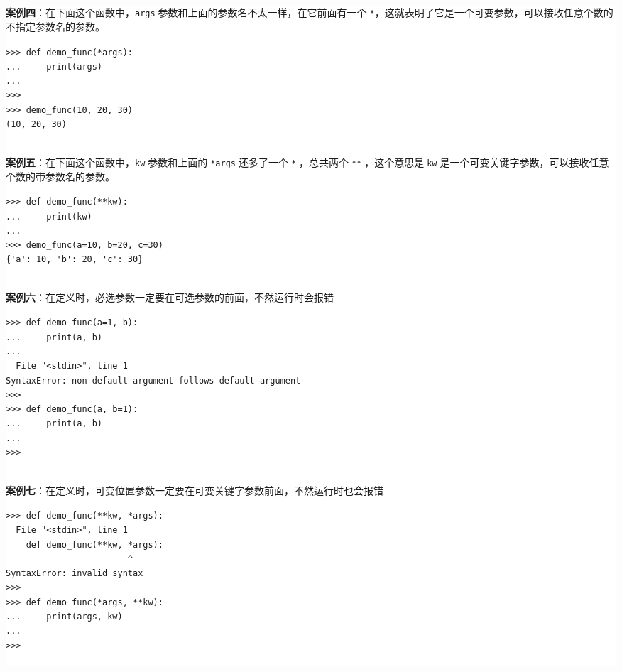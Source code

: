 **案例四**：在下面这个函数中，`args` 参数和上面的参数名不太一样，在它前面有一个 `*`，这就表明了它是一个可变参数，可以接收任意个数的不指定参数名的参数。

```
>>> def demo_func(*args):
...     print(args)
... 
>>> 
>>> demo_func(10, 20, 30)
(10, 20, 30)


```

**案例五**：在下面这个函数中，`kw` 参数和上面的 `*args` 还多了一个 `*` ，总共两个 `**` ，这个意思是 `kw` 是一个可变关键字参数，可以接收任意个数的带参数名的参数。

```
>>> def demo_func(**kw):
...     print(kw)
... 
>>> demo_func(a=10, b=20, c=30)
{'a': 10, 'b': 20, 'c': 30}


```

**案例六**：在定义时，必选参数一定要在可选参数的前面，不然运行时会报错

```
>>> def demo_func(a=1, b):
...     print(a, b)
... 
  File "<stdin>", line 1
SyntaxError: non-default argument follows default argument
>>>
>>> def demo_func(a, b=1):
...     print(a, b)
... 
>>>


```

**案例七**：在定义时，可变位置参数一定要在可变关键字参数前面，不然运行时也会报错

```
>>> def demo_func(**kw, *args):
  File "<stdin>", line 1
    def demo_func(**kw, *args):
                        ^
SyntaxError: invalid syntax
>>> 
>>> def demo_func(*args, **kw):
...     print(args, kw)
... 
>>> 


```
